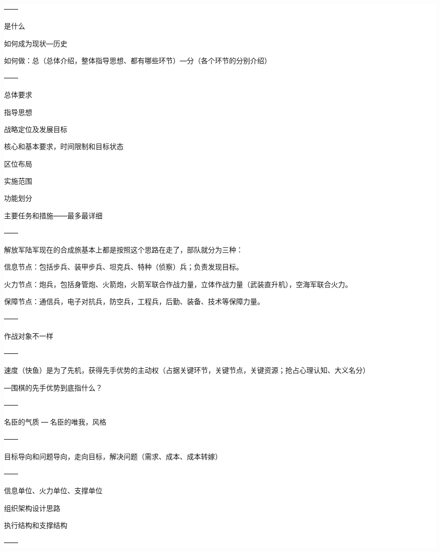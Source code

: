 ——

是什么

如何成为现状—历史

如何做：总（总体介绍，整体指导思想、都有哪些环节）—分（各个环节的分别介绍）

——

总体要求

 指导思想

 战略定位及发展目标

   核心和基本要求，时间限制和目标状态

区位布局

 实施范围

 功能划分

 主要任务和措施——最多最详细

——

解放军陆军现在的合成旅基本上都是按照这个思路在走了，部队就分为三种：

 

信息节点：包括步兵、装甲步兵、坦克兵、特种（侦察）兵；负责发现目标。

火力节点：炮兵，包括身管炮、火箭炮，火箭军联合作战力量，立体作战力量（武装直升机），空海军联合火力。

保障节点：通信兵，电子对抗兵，防空兵，工程兵，后勤、装备、技术等保障力量。

——

作战对象不一样

——

速度（快鱼）是为了先机，获得先手优势的主动权（占据关键环节，关键节点，关键资源；抢占心理认知、大义名分）

—围棋的先手优势到底指什么？

——

名臣的气质 — 名臣的唯我，风格

——

目标导向和问题导向，走向目标，解决问题（需求、成本、成本转嫁）

——

信息单位、火力单位、支撑单位

组织架构设计思路

执行结构和支撑结构

——
